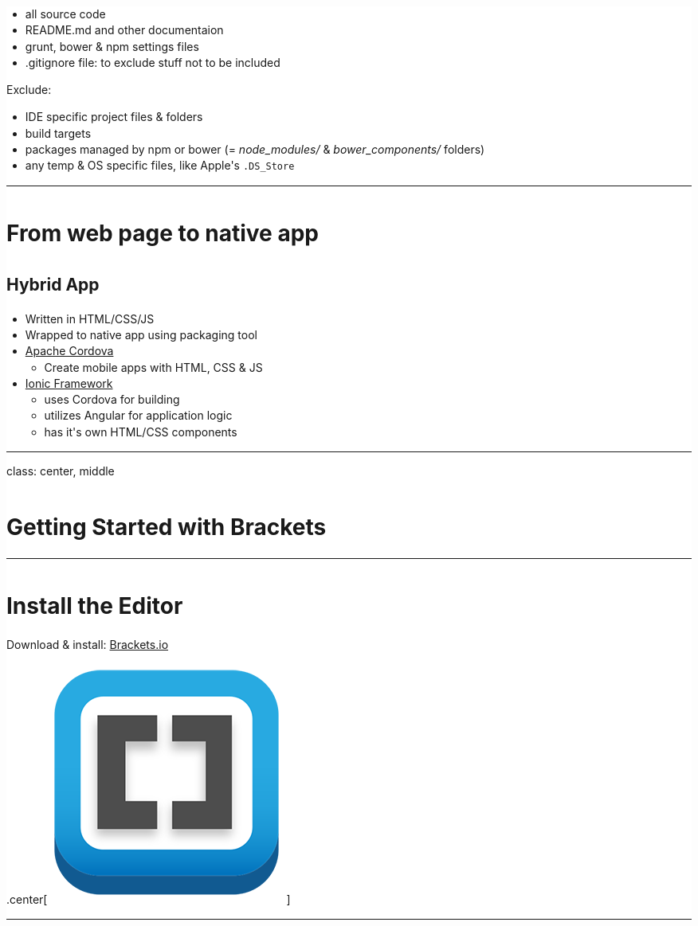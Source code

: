 - all source code
- README.md and other documentaion
- grunt, bower & npm settings files
- .gitignore file: to exclude stuff not to be included

Exclude:

- IDE specific project files & folders
- build targets
- packages managed by npm or bower (= _node_modules/_ & _bower_components/_ folders) 
- any temp & OS specific files, like Apple's `.DS_Store` 


---

# From web page to native app

## Hybrid App

- Written in HTML/CSS/JS
- Wrapped to native app using packaging tool
- [Apache Cordova](https://cordova.apache.org/)
  - Create mobile apps with HTML, CSS & JS
- [Ionic Framework](http://ionicframework.com)
  - uses Cordova for building
  - utilizes Angular for application logic
  - has it's own HTML/CSS components

---

class: center, middle

# Getting Started with Brackets

---
        
# Install the Editor

Download & install: [Brackets.io](http://brackets.io/)
        
.center[![Brackets logo](../images/brackets-logo.png)]

---